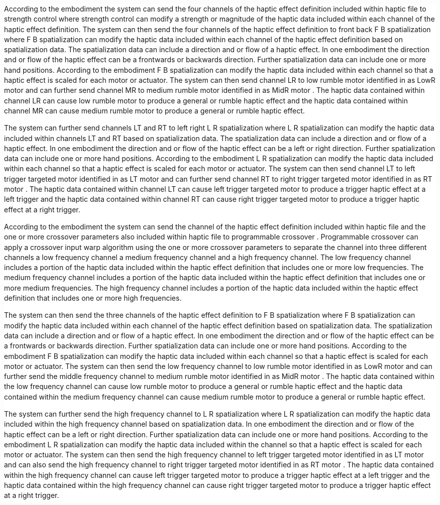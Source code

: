 According to the embodiment the system can send the four channels of the haptic effect definition included within haptic file to strength control where strength control can modify a strength or magnitude of the haptic data included within each channel of the haptic effect definition. The system can then send the four channels of the haptic effect definition to front back F B spatialization where F B spatialization can modify the haptic data included within each channel of the haptic effect definition based on spatialization data. The spatialization data can include a direction and or flow of a haptic effect. In one embodiment the direction and or flow of the haptic effect can be a frontwards or backwards direction. Further spatialization data can include one or more hand positions. According to the embodiment F B spatialization can modify the haptic data included within each channel so that a haptic effect is scaled for each motor or actuator. The system can then send channel LR to low rumble motor identified in as LowR motor and can further send channel MR to medium rumble motor identified in as MidR motor . The haptic data contained within channel LR can cause low rumble motor to produce a general or rumble haptic effect and the haptic data contained within channel MR can cause medium rumble motor to produce a general or rumble haptic effect.

The system can further send channels LT and RT to left right L R spatialization where L R spatialization can modify the haptic data included within channels LT and RT based on spatialization data. The spatialization data can include a direction and or flow of a haptic effect. In one embodiment the direction and or flow of the haptic effect can be a left or right direction. Further spatialization data can include one or more hand positions. According to the embodiment L R spatialization can modify the haptic data included within each channel so that a haptic effect is scaled for each motor or actuator. The system can then send channel LT to left trigger targeted motor identified in as LT motor and can further send channel RT to right trigger targeted motor identified in as RT motor . The haptic data contained within channel LT can cause left trigger targeted motor to produce a trigger haptic effect at a left trigger and the haptic data contained within channel RT can cause right trigger targeted motor to produce a trigger haptic effect at a right trigger.

According to the embodiment the system can send the channel of the haptic effect definition included within haptic file and the one or more crossover parameters also included within haptic file to programmable crossover . Programmable crossover can apply a crossover input warp algorithm using the one or more crossover parameters to separate the channel into three different channels a low frequency channel a medium frequency channel and a high frequency channel. The low frequency channel includes a portion of the haptic data included within the haptic effect definition that includes one or more low frequencies. The medium frequency channel includes a portion of the haptic data included within the haptic effect definition that includes one or more medium frequencies. The high frequency channel includes a portion of the haptic data included within the haptic effect definition that includes one or more high frequencies.

The system can then send the three channels of the haptic effect definition to F B spatialization where F B spatialization can modify the haptic data included within each channel of the haptic effect definition based on spatialization data. The spatialization data can include a direction and or flow of a haptic effect. In one embodiment the direction and or flow of the haptic effect can be a frontwards or backwards direction. Further spatialization data can include one or more hand positions. According to the embodiment F B spatialization can modify the haptic data included within each channel so that a haptic effect is scaled for each motor or actuator. The system can then send the low frequency channel to low rumble motor identified in as LowR motor and can further send the middle frequency channel to medium rumble motor identified in as MidR motor . The haptic data contained within the low frequency channel can cause low rumble motor to produce a general or rumble haptic effect and the haptic data contained within the medium frequency channel can cause medium rumble motor to produce a general or rumble haptic effect.

The system can further send the high frequency channel to L R spatialization where L R spatialization can modify the haptic data included within the high frequency channel based on spatialization data. In one embodiment the direction and or flow of the haptic effect can be a left or right direction. Further spatialization data can include one or more hand positions. According to the embodiment L R spatialization can modify the haptic data included within the channel so that a haptic effect is scaled for each motor or actuator. The system can then send the high frequency channel to left trigger targeted motor identified in as LT motor and can also send the high frequency channel to right trigger targeted motor identified in as RT motor . The haptic data contained within the high frequency channel can cause left trigger targeted motor to produce a trigger haptic effect at a left trigger and the haptic data contained within the high frequency channel can cause right trigger targeted motor to produce a trigger haptic effect at a right trigger.
